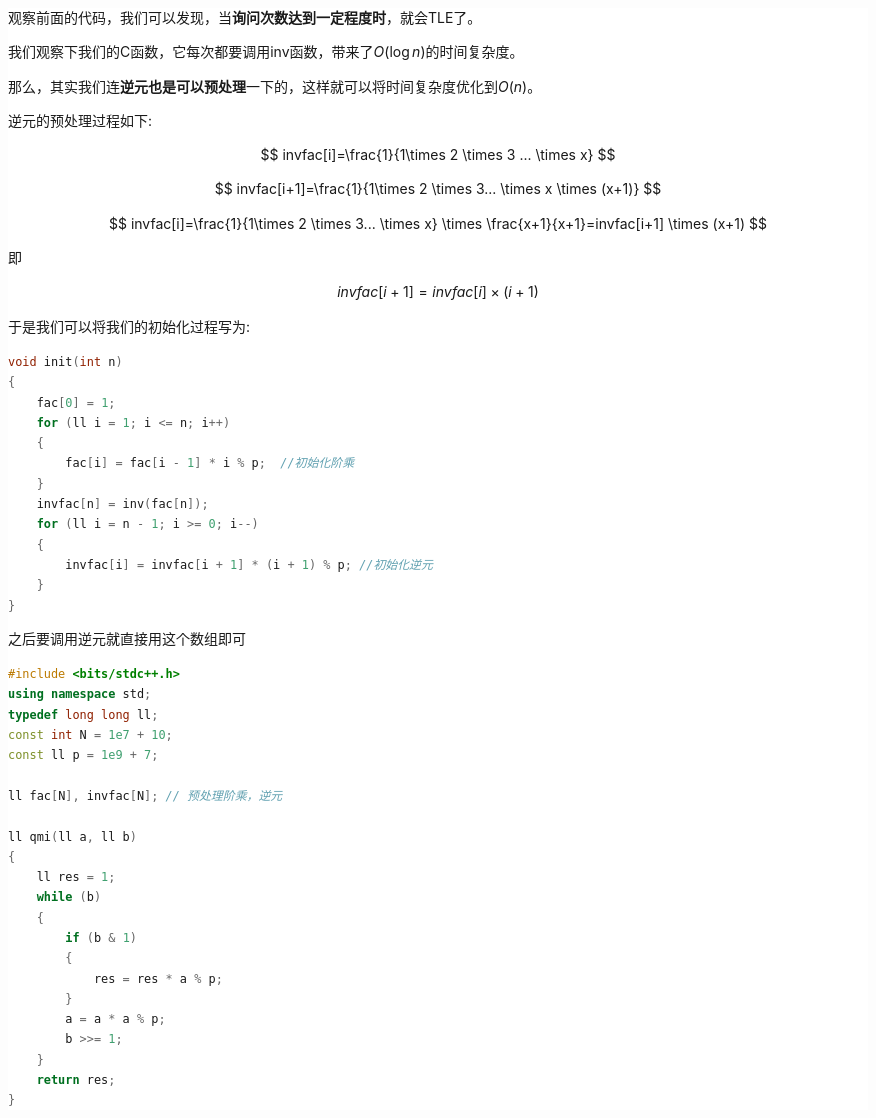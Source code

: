 观察前面的代码，我们可以发现，当**询问次数达到一定程度时**，就会TLE了。

我们观察下我们的C函数，它每次都要调用inv函数，带来了$O(\log n)$的时间复杂度。

那么，其实我们连**逆元也是可以预处理**一下的，这样就可以将时间复杂度优化到$O(n)$。

逆元的预处理过程如下:

$$
invfac[i]=\frac{1}{1\times 2 \times 3 ... \times x}
$$

$$
invfac[i+1]=\frac{1}{1\times 2 \times 3... \times x \times (x+1)}
$$

$$
invfac[i]=\frac{1}{1\times 2 \times 3... \times x} \times \frac{x+1}{x+1}=invfac[i+1] \times (x+1)
$$

即

$$
invfac[i+1]=invfac[i] \times (i+1)
$$


于是我们可以将我们的初始化过程写为:

```cpp
void init(int n)
{
    fac[0] = 1;
    for (ll i = 1; i <= n; i++)
    {
        fac[i] = fac[i - 1] * i % p;  //初始化阶乘
    }
    invfac[n] = inv(fac[n]);
    for (ll i = n - 1; i >= 0; i--)
    {
        invfac[i] = invfac[i + 1] * (i + 1) % p; //初始化逆元
    }
}
```

之后要调用逆元就直接用这个数组即可

```cpp
#include <bits/stdc++.h>
using namespace std;
typedef long long ll;
const int N = 1e7 + 10;
const ll p = 1e9 + 7;

ll fac[N], invfac[N]; // 预处理阶乘，逆元

ll qmi(ll a, ll b)
{
    ll res = 1;
    while (b)
    {
        if (b & 1)
        {
            res = res * a % p;
        }
        a = a * a % p;
        b >>= 1;
    }
    return res;
}
```